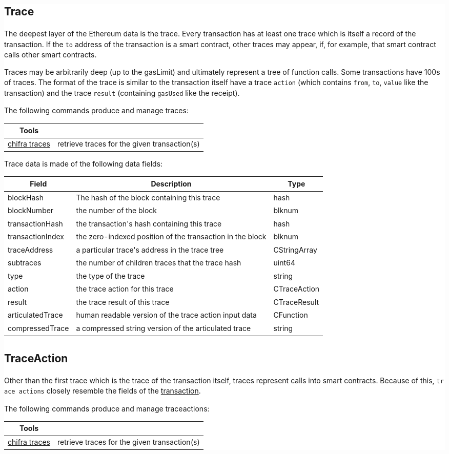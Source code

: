 
## Trace

The deepest layer of the Ethereum data is the trace. Every transaction has at least one trace which is itself a record of the transaction. If the `to` address of the transaction is a smart contract, other traces may appear, if, for example, that smart contract calls other smart contracts.

Traces may be arbitrarily deep (up to the gasLimit) and ultimately represent a tree of function calls. Some transactions have 100s of traces. The format of the trace is similar to the transaction itself have a trace `action` (which contains `from`, `to`, `value` like the transaction) and the trace `result` (containing `gasUsed` like the receipt).

The following commands produce and manage traces:

| Tools                                                  |                                              |
| ------------------------------------------------------ | -------------------------------------------- |
| [chifra traces](/docs/chifra/chaindata/#chifra-traces) | retrieve traces for the given transaction(s) |

Trace data is made of the following data fields:

| Field            | Description                                               | Type         |
| ---------------- | --------------------------------------------------------- | ------------ |
| blockHash        | The hash of the block containing this trace               | hash         |
| blockNumber      | the number of the block                                   | blknum       |
| transactionHash  | the transaction's hash containing this trace              | hash         |
| transactionIndex | the zero-indexed position of the transaction in the block | blknum       |
| traceAddress     | a particular trace's address in the trace tree            | CStringArray |
| subtraces        | the number of children traces that the trace hash         | uint64       |
| type             | the type of the trace                                     | string       |
| action           | the trace action for this trace                           | CTraceAction |
| result           | the trace result of this trace                            | CTraceResult |
| articulatedTrace | human readable version of the trace action input data     | CFunction    |
| compressedTrace  | a compressed string version of the articulated trace      | string       |


## TraceAction

Other than the first trace which is the trace of the transaction itself, traces represent calls into smart contracts. Because of this, `trace actions` closely resemble the fields of the [transaction](#transactions).

The following commands produce and manage traceactions:

| Tools                                                  |                                              |
| ------------------------------------------------------ | -------------------------------------------- |
| [chifra traces](/docs/chifra/chaindata/#chifra-traces) | retrieve traces for the given transaction(s) |
